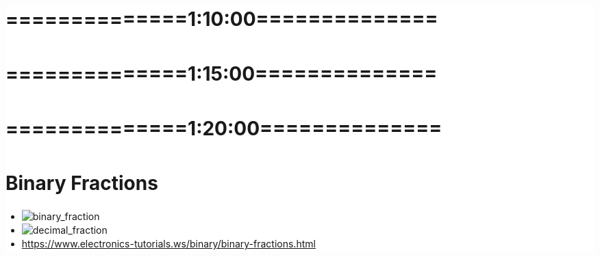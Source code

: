 


# ==============1:10:00==============


























# ==============1:15:00==============



























# ==============1:20:00==============



















# Binary Fractions
- ![binary_fraction](./_Computer-Architecture-Chapter-3-2022-11-29-slide-16-to-29_imgs/binary_fraction.png)
- ![decimal_fraction](./_Computer-Architecture-Chapter-3-2022-11-29-slide-16-to-29_imgs/decimal_fraction.png)
- https://www.electronics-tutorials.ws/binary/binary-fractions.html
